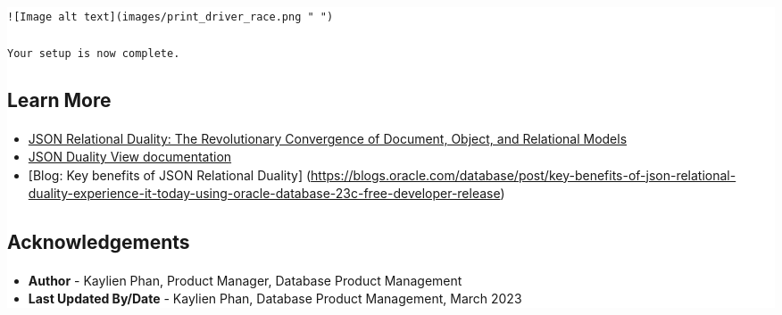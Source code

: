     ![Image alt text](images/print_driver_race.png " ")

    Your setup is now complete.


## Learn More

* [JSON Relational Duality: The Revolutionary Convergence of Document, Object, and Relational Models](https://blogs.oracle.com/database/post/json-relational-duality-app-dev)
* [JSON Duality View documentation](http://docs.oracle.com)
* [Blog: Key benefits of JSON Relational Duality] (https://blogs.oracle.com/database/post/key-benefits-of-json-relational-duality-experience-it-today-using-oracle-database-23c-free-developer-release)

## Acknowledgements
* **Author** - Kaylien Phan, Product Manager, Database Product Management
* **Last Updated By/Date** - Kaylien Phan, Database Product Management, March 2023
